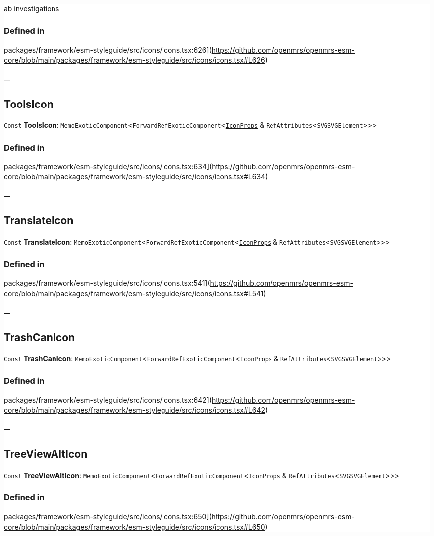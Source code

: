 ab investigations

### Defined in

packages/framework/esm-styleguide/src/icons/icons.tsx:626](https://github.com/openmrs/openmrs-esm-core/blob/main/packages/framework/esm-styleguide/src/icons/icons.tsx#L626)

__

## ToolsIcon

 `Const` **ToolsIcon**: `MemoExoticComponent`<`ForwardRefExoticComponent`<[`IconProps`](API.md#iconprops) & `RefAttributes`<`SVGSVGElement`\>\>\>

### Defined in

packages/framework/esm-styleguide/src/icons/icons.tsx:634](https://github.com/openmrs/openmrs-esm-core/blob/main/packages/framework/esm-styleguide/src/icons/icons.tsx#L634)

__

## TranslateIcon

 `Const` **TranslateIcon**: `MemoExoticComponent`<`ForwardRefExoticComponent`<[`IconProps`](API.md#iconprops) & `RefAttributes`<`SVGSVGElement`\>\>\>

### Defined in

packages/framework/esm-styleguide/src/icons/icons.tsx:541](https://github.com/openmrs/openmrs-esm-core/blob/main/packages/framework/esm-styleguide/src/icons/icons.tsx#L541)

__

## TrashCanIcon

 `Const` **TrashCanIcon**: `MemoExoticComponent`<`ForwardRefExoticComponent`<[`IconProps`](API.md#iconprops) & `RefAttributes`<`SVGSVGElement`\>\>\>

### Defined in

packages/framework/esm-styleguide/src/icons/icons.tsx:642](https://github.com/openmrs/openmrs-esm-core/blob/main/packages/framework/esm-styleguide/src/icons/icons.tsx#L642)

__

## TreeViewAltIcon

 `Const` **TreeViewAltIcon**: `MemoExoticComponent`<`ForwardRefExoticComponent`<[`IconProps`](API.md#iconprops) & `RefAttributes`<`SVGSVGElement`\>\>\>

### Defined in

packages/framework/esm-styleguide/src/icons/icons.tsx:650](https://github.com/openmrs/openmrs-esm-core/blob/main/packages/framework/esm-styleguide/src/icons/icons.tsx#L650)
